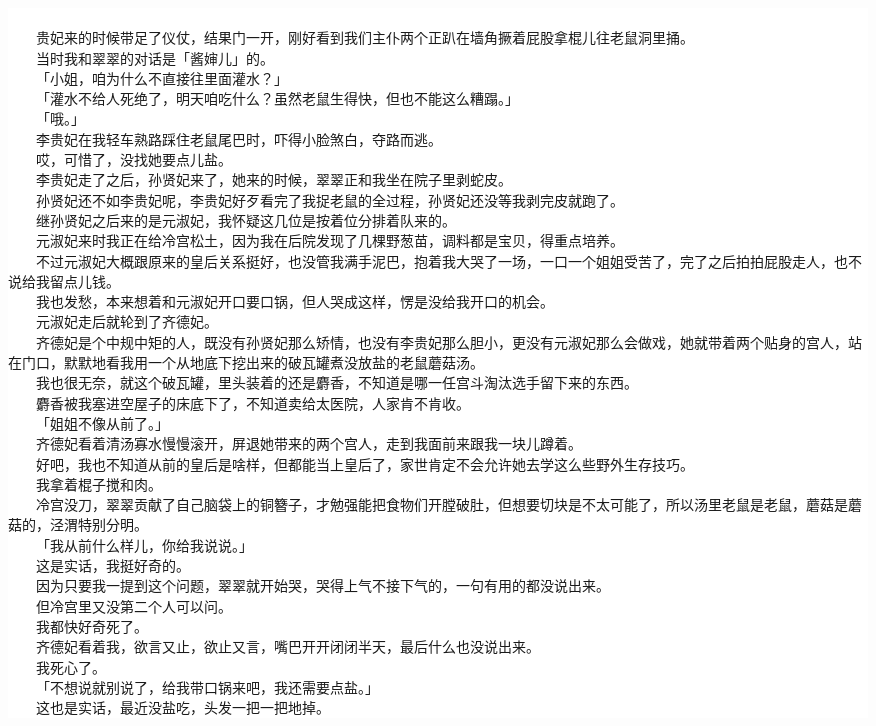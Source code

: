 <br>   
&emsp;&emsp;贵妃来的时候带足了仪仗，结果门一开，刚好看到我们主仆两个正趴在墙角撅着屁股拿棍儿往老鼠洞里捅。  
<br>   
&emsp;&emsp;当时我和翠翠的对话是「酱婶儿」的。  
<br>   
&emsp;&emsp;「小姐，咱为什么不直接往里面灌水？」  
<br>   
&emsp;&emsp;「灌水不给人死绝了，明天咱吃什么？虽然老鼠生得快，但也不能这么糟蹋。」  
<br>   
&emsp;&emsp;「哦。」  
<br>   
&emsp;&emsp;李贵妃在我轻车熟路踩住老鼠尾巴时，吓得小脸煞白，夺路而逃。  
<br>   
&emsp;&emsp;哎，可惜了，没找她要点儿盐。  
<br>   
&emsp;&emsp;李贵妃走了之后，孙贤妃来了，她来的时候，翠翠正和我坐在院子里剥蛇皮。  
<br>   
&emsp;&emsp;孙贤妃还不如李贵妃呢，李贵妃好歹看完了我捉老鼠的全过程，孙贤妃还没等我剥完皮就跑了。  
<br>   
&emsp;&emsp;继孙贤妃之后来的是元淑妃，我怀疑这几位是按着位分排着队来的。  
<br>   
&emsp;&emsp;元淑妃来时我正在给冷宫松土，因为我在后院发现了几棵野葱苗，调料都是宝贝，得重点培养。  
<br>   
&emsp;&emsp;不过元淑妃大概跟原来的皇后关系挺好，也没管我满手泥巴，抱着我大哭了一场，一口一个姐姐受苦了，完了之后拍拍屁股走人，也不说给我留点儿钱。  
<br>   
&emsp;&emsp;我也发愁，本来想着和元淑妃开口要口锅，但人哭成这样，愣是没给我开口的机会。  
<br>   
&emsp;&emsp;元淑妃走后就轮到了齐德妃。  
<br>   
&emsp;&emsp;齐德妃是个中规中矩的人，既没有孙贤妃那么矫情，也没有李贵妃那么胆小，更没有元淑妃那么会做戏，她就带着两个贴身的宫人，站在门口，默默地看我用一个从地底下挖出来的破瓦罐煮没放盐的老鼠蘑菇汤。  
<br>   
&emsp;&emsp;我也很无奈，就这个破瓦罐，里头装着的还是麝香，不知道是哪一任宫斗淘汰选手留下来的东西。  
<br>   
&emsp;&emsp;麝香被我塞进空屋子的床底下了，不知道卖给太医院，人家肯不肯收。  
<br>   
&emsp;&emsp;「姐姐不像从前了。」  
<br>   
&emsp;&emsp;齐德妃看着清汤寡水慢慢滚开，屏退她带来的两个宫人，走到我面前来跟我一块儿蹲着。  
<br>   
&emsp;&emsp;好吧，我也不知道从前的皇后是啥样，但都能当上皇后了，家世肯定不会允许她去学这么些野外生存技巧。  
<br>   
&emsp;&emsp;我拿着棍子搅和肉。  
<br>   
&emsp;&emsp;冷宫没刀，翠翠贡献了自己脑袋上的铜簪子，才勉强能把食物们开膛破肚，但想要切块是不太可能了，所以汤里老鼠是老鼠，蘑菇是蘑菇的，泾渭特别分明。  
<br>   
&emsp;&emsp;「我从前什么样儿，你给我说说。」  
<br>   
&emsp;&emsp;这是实话，我挺好奇的。  
<br>   
&emsp;&emsp;因为只要我一提到这个问题，翠翠就开始哭，哭得上气不接下气的，一句有用的都没说出来。  
<br>   
&emsp;&emsp;但冷宫里又没第二个人可以问。  
<br>   
&emsp;&emsp;我都快好奇死了。  
<br>   
&emsp;&emsp;齐德妃看着我，欲言又止，欲止又言，嘴巴开开闭闭半天，最后什么也没说出来。  
<br>   
&emsp;&emsp;我死心了。  
<br>   
&emsp;&emsp;「不想说就别说了，给我带口锅来吧，我还需要点盐。」  
<br>   
&emsp;&emsp;这也是实话，最近没盐吃，头发一把一把地掉。  
<br>   